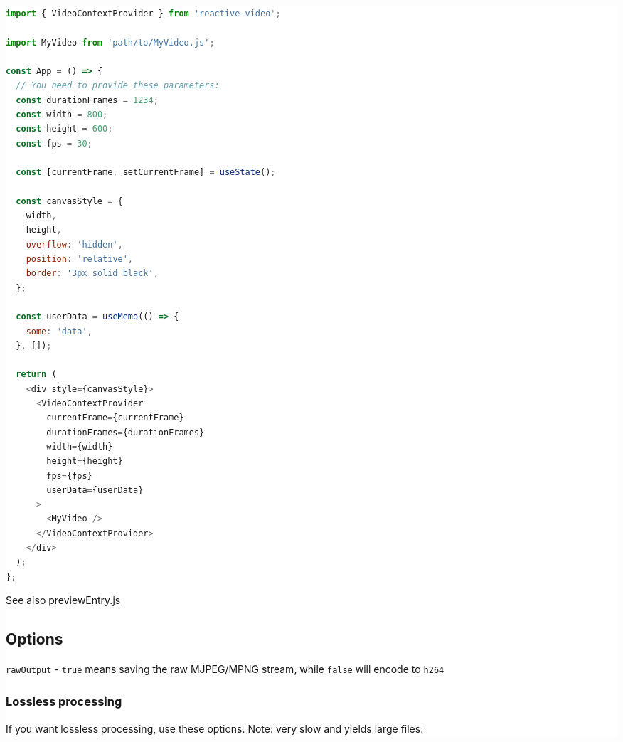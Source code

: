 ```js
import { VideoContextProvider } from 'reactive-video';

import MyVideo from 'path/to/MyVideo.js';

const App = () => {
  // You need to provide these parameters:
  const durationFrames = 1234;
  const width = 800;
  const height = 600;
  const fps = 30;

  const [currentFrame, setCurrentFrame] = useState();

  const canvasStyle = {
    width,
    height,
    overflow: 'hidden',
    position: 'relative',
    border: '3px solid black',
  };

  const userData = useMemo(() => {
    some: 'data',
  }, []);

  return (
    <div style={canvasStyle}>
      <VideoContextProvider
        currentFrame={currentFrame}
        durationFrames={durationFrames}
        width={width}
        height={height}
        fps={fps}
        userData={userData}
      >
        <MyVideo />
      </VideoContextProvider>
    </div>
  );
};
```
See also [previewEntry.js](packages/builder/previewEntry.js)

## Options

`rawOutput` - `true` means saving the raw MJPEG/MPNG stream, while `false` will encode to `h264`

### Lossless processing

If you want lossless processing, use these options. Note: very slow and yields large files:
